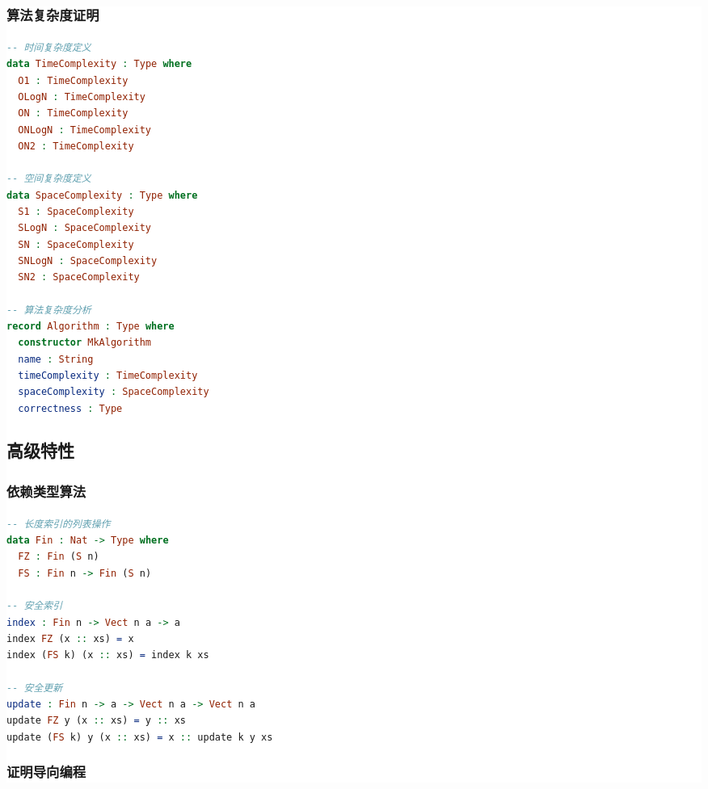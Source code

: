 ### 算法复杂度证明

```idris
-- 时间复杂度定义
data TimeComplexity : Type where
  O1 : TimeComplexity
  OLogN : TimeComplexity
  ON : TimeComplexity
  ONLogN : TimeComplexity
  ON2 : TimeComplexity

-- 空间复杂度定义
data SpaceComplexity : Type where
  S1 : SpaceComplexity
  SLogN : SpaceComplexity
  SN : SpaceComplexity
  SNLogN : SpaceComplexity
  SN2 : SpaceComplexity

-- 算法复杂度分析
record Algorithm : Type where
  constructor MkAlgorithm
  name : String
  timeComplexity : TimeComplexity
  spaceComplexity : SpaceComplexity
  correctness : Type
```

## 高级特性

### 依赖类型算法

```idris
-- 长度索引的列表操作
data Fin : Nat -> Type where
  FZ : Fin (S n)
  FS : Fin n -> Fin (S n)

-- 安全索引
index : Fin n -> Vect n a -> a
index FZ (x :: xs) = x
index (FS k) (x :: xs) = index k xs

-- 安全更新
update : Fin n -> a -> Vect n a -> Vect n a
update FZ y (x :: xs) = y :: xs
update (FS k) y (x :: xs) = x :: update k y xs
```

### 证明导向编程
